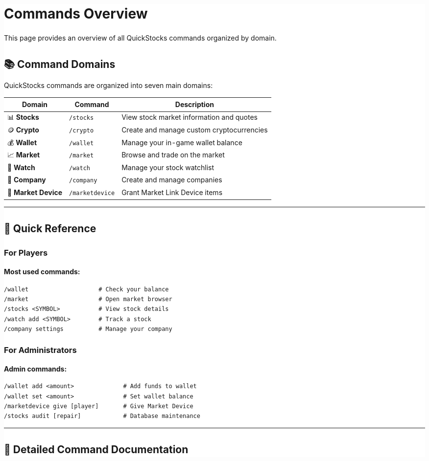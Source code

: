# Commands Overview

This page provides an overview of all QuickStocks commands organized by domain.

## 📚 Command Domains

QuickStocks commands are organized into seven main domains:

| Domain | Command | Description |
|--------|---------|-------------|
| 📊 **Stocks** | `/stocks` | View stock market information and quotes |
| 🪙 **Crypto** | `/crypto` | Create and manage custom cryptocurrencies |
| 💰 **Wallet** | `/wallet` | Manage your in-game wallet balance |
| 📈 **Market** | `/market` | Browse and trade on the market |
| 👀 **Watch** | `/watch` | Manage your stock watchlist |
| 🏢 **Company** | `/company` | Create and manage companies |
| 📱 **Market Device** | `/marketdevice` | Grant Market Link Device items |

---

## 🎯 Quick Reference

### For Players

**Most used commands:**
```
/wallet                    # Check your balance
/market                    # Open market browser
/stocks <SYMBOL>           # View stock details
/watch add <SYMBOL>        # Track a stock
/company settings          # Manage your company
```

### For Administrators

**Admin commands:**
```
/wallet add <amount>              # Add funds to wallet
/wallet set <amount>              # Set wallet balance
/marketdevice give [player]       # Give Market Device
/stocks audit [repair]            # Database maintenance
```

---

## 📖 Detailed Command Documentation
